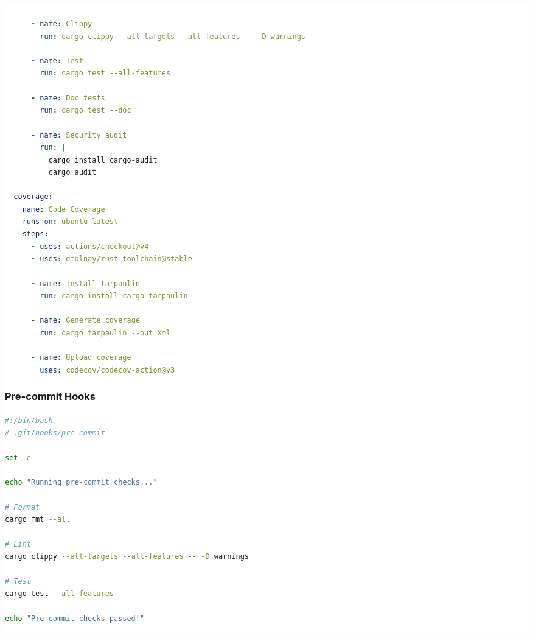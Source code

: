 ```yaml

      - name: Clippy
        run: cargo clippy --all-targets --all-features -- -D warnings

      - name: Test
        run: cargo test --all-features

      - name: Doc tests
        run: cargo test --doc

      - name: Security audit
        run: |
          cargo install cargo-audit
          cargo audit

  coverage:
    name: Code Coverage
    runs-on: ubuntu-latest
    steps:
      - uses: actions/checkout@v4
      - uses: dtolnay/rust-toolchain@stable

      - name: Install tarpaulin
        run: cargo install cargo-tarpaulin

      - name: Generate coverage
        run: cargo tarpaulin --out Xml

      - name: Upload coverage
        uses: codecov/codecov-action@v3
```

### Pre-commit Hooks

```bash
#!/bin/bash
# .git/hooks/pre-commit

set -e

echo "Running pre-commit checks..."

# Format
cargo fmt --all

# Lint
cargo clippy --all-targets --all-features -- -D warnings

# Test
cargo test --all-features

echo "Pre-commit checks passed!"
```

---